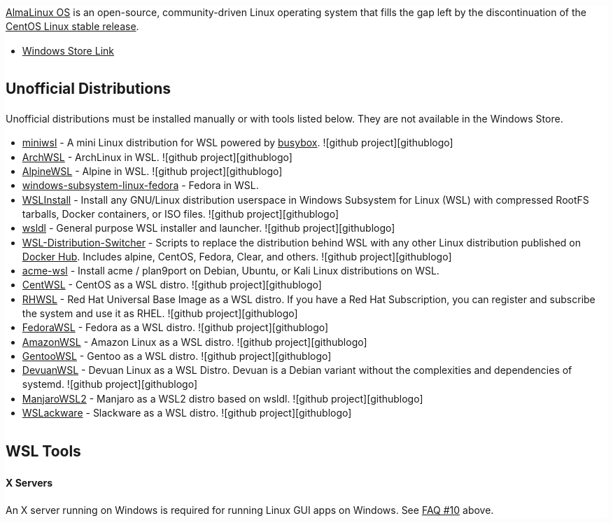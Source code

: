 [AlmaLinux OS](https://almalinux.org) is an open-source, community-driven Linux operating system that fills the gap left by the discontinuation of the [CentOS Linux stable release](https://www.centos.org/).

- [Windows Store Link](https://apps.microsoft.com/store/detail/almalinux-8-wsl/9NMD96XJJ19F)

## Unofficial Distributions

Unofficial distributions must be installed manually or with tools listed below. They are not available in the Windows Store.

- [miniwsl](https://github.com/0xbadfca11/miniwsl) - A mini Linux distribution for WSL powered by [busybox](https://www.busybox.net). ![github project][githublogo]
- [ArchWSL](https://github.com/yuk7/ArchWSL) - ArchLinux in WSL. ![github project][githublogo]
- [AlpineWSL](https://github.com/yuk7/AlpineWSL) - Alpine in WSL. ![github project][githublogo]
- [windows-subsystem-linux-fedora](https://gitlab.com/gbraad/windows-subsystem-for-linux-fedora) - Fedora in WSL.
- [WSLInstall](https://github.com/Biswa96/WSLInstall) - Install any GNU/Linux distribution userspace in Windows Subsystem for Linux (WSL) with compressed RootFS tarballs, Docker containers, or ISO files. ![github project][githublogo]
- [wsldl](https://github.com/yuk7/wsldl) - General purpose WSL installer and launcher. ![github project][githublogo]
- [WSL-Distribution-Switcher](https://github.com/RoliSoft/WSL-Distribution-Switcher) - Scripts to replace the distribution behind WSL with any other Linux distribution published on [Docker Hub](https://hub.docker.com/explore/). Includes alpine, CentOS, Fedora, Clear, and others. ![github project][githublogo]
- [acme-wsl](https://github.com/elrzn/acme-wsl) - Install acme / plan9port on Debian, Ubuntu, or Kali Linux distributions on WSL. 
- [CentWSL](https://github.com/yuk7/CentWSL) - CentOS as a WSL distro. ![github project][githublogo]
- [RHWSL](https://github.com/yosukes-dev/RHWSL) - Red Hat Universal Base Image as a WSL distro. If you have a Red Hat Subscription, you can register and subscribe the system and use it as RHEL. ![github project][githublogo]
- [FedoraWSL](https://github.com/yosukes-dev/FedoraWSL) - Fedora as a WSL distro. ![github project][githublogo]
- [AmazonWSL](https://github.com/yosukes-dev/AmazonWSL) - Amazon Linux as a WSL distro. ![github project][githublogo]
- [GentooWSL](https://github.com/imaandrew/GentooWSL) - Gentoo as a WSL distro. ![github project][githublogo]
- [DevuanWSL](https://github.com/VPraharsha03/DevuanWSL) - Devuan Linux as a WSL Distro. Devuan is a Debian variant without the complexities and dependencies of systemd. ![github project][githublogo]
- [ManjaroWSL2](https://github.com/sileshn/ManjaroWSL2) - Manjaro as a WSL2 distro based on wsldl. ![github project][githublogo]
- [WSLackware](https://github.com/Mohsens22/WSLackware) - Slackware as a WSL distro. ![github project][githublogo]

## WSL Tools

#### X Servers

An X server running on Windows is required for running Linux GUI apps on Windows. See [FAQ #10](#10-gui-apps) above.
